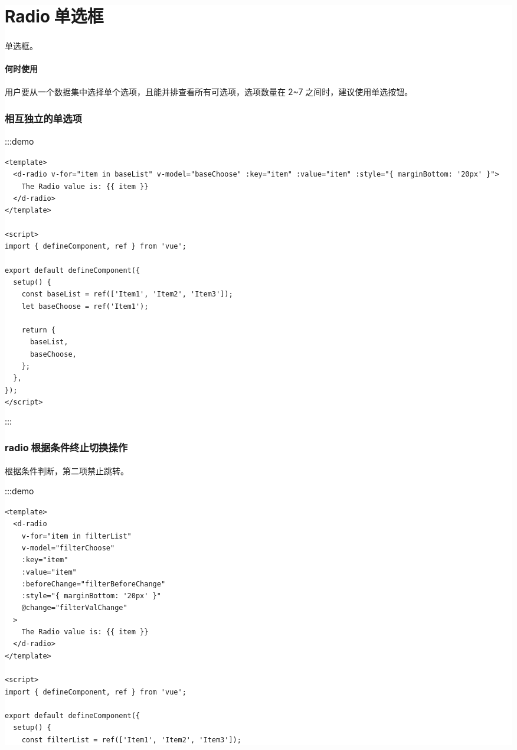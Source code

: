 # Radio 单选框

单选框。

#### 何时使用

用户要从一个数据集中选择单个选项，且能并排查看所有可选项，选项数量在 2~7 之间时，建议使用单选按钮。

### 相互独立的单选项

:::demo

```vue
<template>
  <d-radio v-for="item in baseList" v-model="baseChoose" :key="item" :value="item" :style="{ marginBottom: '20px' }">
    The Radio value is: {{ item }}
  </d-radio>
</template>

<script>
import { defineComponent, ref } from 'vue';

export default defineComponent({
  setup() {
    const baseList = ref(['Item1', 'Item2', 'Item3']);
    let baseChoose = ref('Item1');

    return {
      baseList,
      baseChoose,
    };
  },
});
</script>
```

:::

### radio 根据条件终止切换操作

根据条件判断，第二项禁止跳转。

:::demo

```vue
<template>
  <d-radio
    v-for="item in filterList"
    v-model="filterChoose"
    :key="item"
    :value="item"
    :beforeChange="filterBeforeChange"
    :style="{ marginBottom: '20px' }"
    @change="filterValChange"
  >
    The Radio value is: {{ item }}
  </d-radio>
</template>

<script>
import { defineComponent, ref } from 'vue';

export default defineComponent({
  setup() {
    const filterList = ref(['Item1', 'Item2', 'Item3']);
```